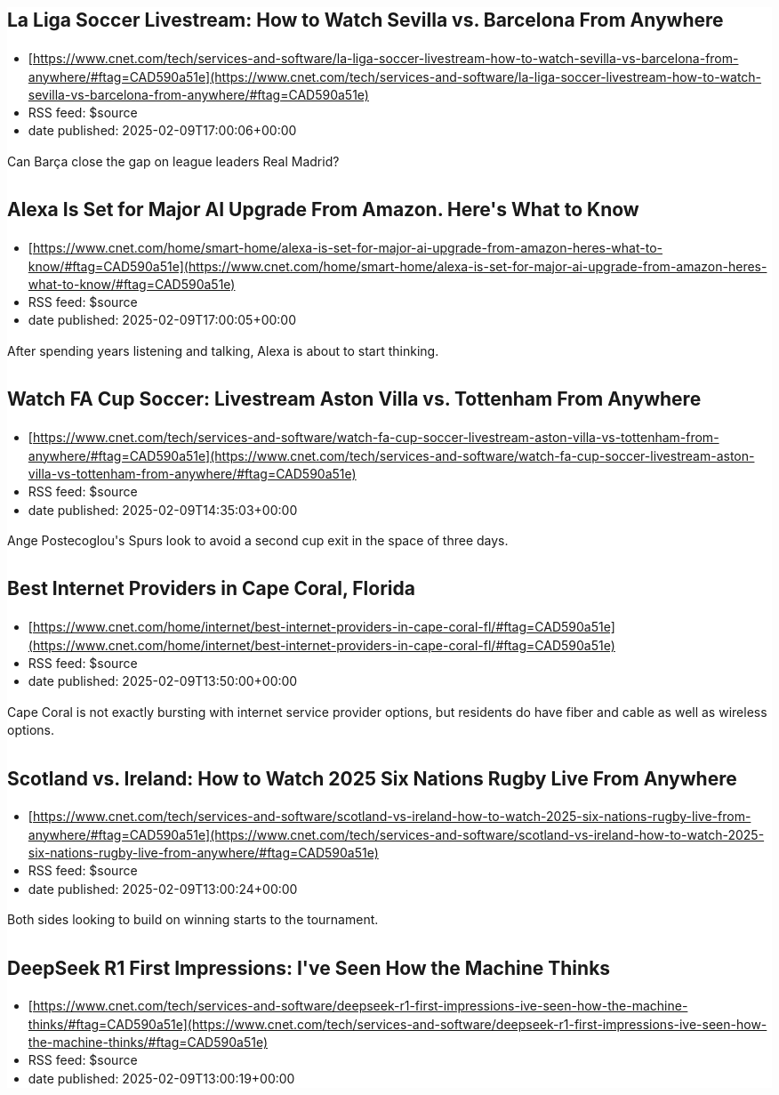 ## La Liga Soccer Livestream: How to Watch Sevilla vs. Barcelona From Anywhere
 - [https://www.cnet.com/tech/services-and-software/la-liga-soccer-livestream-how-to-watch-sevilla-vs-barcelona-from-anywhere/#ftag=CAD590a51e](https://www.cnet.com/tech/services-and-software/la-liga-soccer-livestream-how-to-watch-sevilla-vs-barcelona-from-anywhere/#ftag=CAD590a51e)
 - RSS feed: $source
 - date published: 2025-02-09T17:00:06+00:00

Can Barça close the gap on league leaders Real Madrid?

## Alexa Is Set for Major AI Upgrade From Amazon. Here's What to Know
 - [https://www.cnet.com/home/smart-home/alexa-is-set-for-major-ai-upgrade-from-amazon-heres-what-to-know/#ftag=CAD590a51e](https://www.cnet.com/home/smart-home/alexa-is-set-for-major-ai-upgrade-from-amazon-heres-what-to-know/#ftag=CAD590a51e)
 - RSS feed: $source
 - date published: 2025-02-09T17:00:05+00:00

After spending years listening and talking, Alexa is about to start thinking.

## Watch FA Cup Soccer: Livestream Aston Villa vs. Tottenham From Anywhere
 - [https://www.cnet.com/tech/services-and-software/watch-fa-cup-soccer-livestream-aston-villa-vs-tottenham-from-anywhere/#ftag=CAD590a51e](https://www.cnet.com/tech/services-and-software/watch-fa-cup-soccer-livestream-aston-villa-vs-tottenham-from-anywhere/#ftag=CAD590a51e)
 - RSS feed: $source
 - date published: 2025-02-09T14:35:03+00:00

Ange Postecoglou's Spurs look to avoid a second cup exit in the space of three days.

## Best Internet Providers in Cape Coral, Florida
 - [https://www.cnet.com/home/internet/best-internet-providers-in-cape-coral-fl/#ftag=CAD590a51e](https://www.cnet.com/home/internet/best-internet-providers-in-cape-coral-fl/#ftag=CAD590a51e)
 - RSS feed: $source
 - date published: 2025-02-09T13:50:00+00:00

Cape Coral is not exactly bursting with internet service provider options, but residents do have fiber and cable as well as wireless options.

## Scotland vs. Ireland: How to Watch 2025 Six Nations Rugby Live From Anywhere
 - [https://www.cnet.com/tech/services-and-software/scotland-vs-ireland-how-to-watch-2025-six-nations-rugby-live-from-anywhere/#ftag=CAD590a51e](https://www.cnet.com/tech/services-and-software/scotland-vs-ireland-how-to-watch-2025-six-nations-rugby-live-from-anywhere/#ftag=CAD590a51e)
 - RSS feed: $source
 - date published: 2025-02-09T13:00:24+00:00

Both sides looking to build on winning starts to the tournament.

## DeepSeek R1 First Impressions: I've Seen How the Machine Thinks
 - [https://www.cnet.com/tech/services-and-software/deepseek-r1-first-impressions-ive-seen-how-the-machine-thinks/#ftag=CAD590a51e](https://www.cnet.com/tech/services-and-software/deepseek-r1-first-impressions-ive-seen-how-the-machine-thinks/#ftag=CAD590a51e)
 - RSS feed: $source
 - date published: 2025-02-09T13:00:19+00:00
